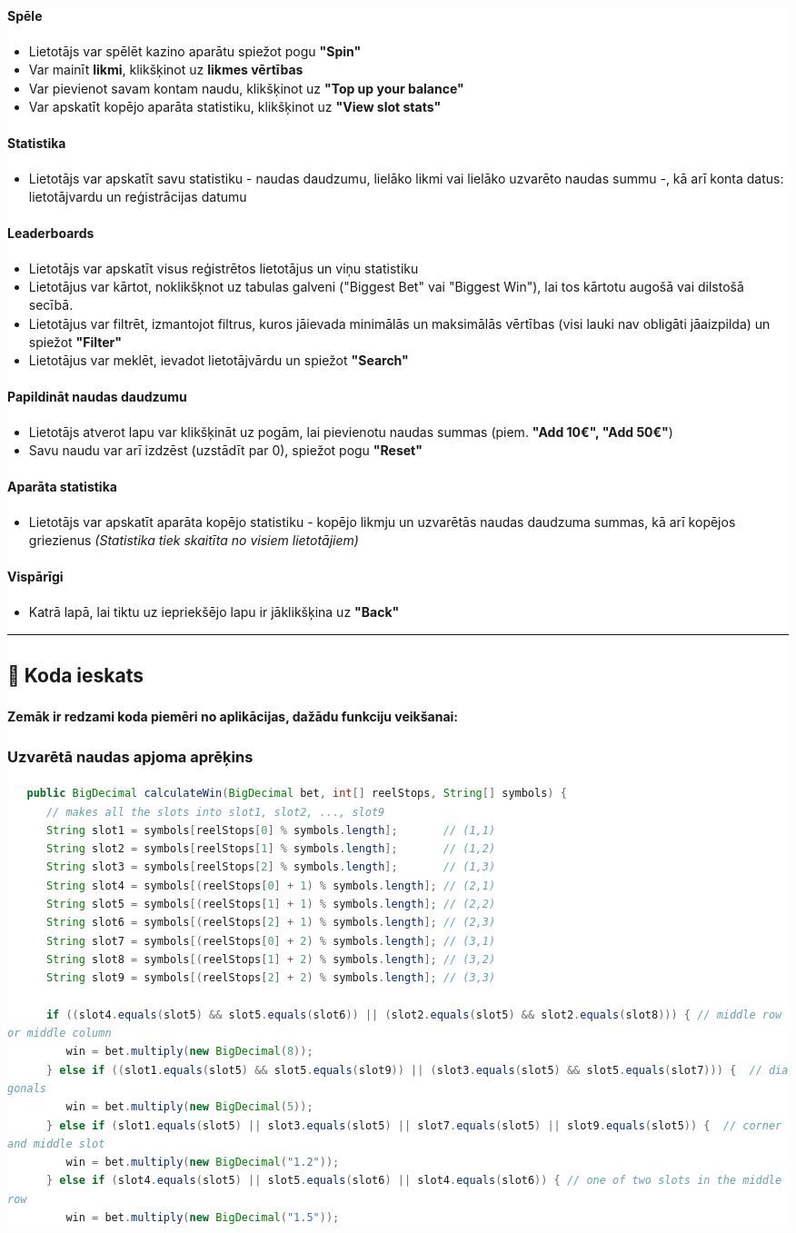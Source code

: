 #### Spēle
- Lietotājs var spēlēt kazino aparātu spiežot pogu **"Spin"**
- Var mainīt **likmi**, klikšķinot uz **likmes vērtības**
- Var pievienot savam kontam naudu, klikšķinot uz **"Top up your balance"**
- Var apskatīt kopējo aparāta statistiku, klikšķinot uz **"View slot stats"**

#### Statistika
- Lietotājs var apskatīt savu statistiku - naudas daudzumu, lielāko likmi vai lielāko uzvarēto naudas summu -, kā arī konta datus: lietotājvardu un reģistrācijas datumu

#### Leaderboards
- Lietotājs var apskatīt visus reģistrētos lietotājus un viņu statistiku
- Lietotājus var kārtot, noklikšķnot uz tabulas galveni ("Biggest Bet" vai "Biggest Win"), lai tos kārtotu augošā vai dilstošā secībā.
- Lietotājus var filtrēt, izmantojot filtrus, kuros jāievada minimālās un maksimālās vērtības (visi lauki nav obligāti jāaizpilda) un spiežot **"Filter"**
- Lietotājus var meklēt, ievadot lietotājvārdu un spiežot **"Search"**

#### Papildināt naudas daudzumu
- Lietotājs atverot lapu var klikšķināt uz pogām, lai pievienotu naudas summas (piem. **"Add 10€", "Add 50€"**)
- Savu naudu var arī izdzēst (uzstādīt par 0), spiežot pogu **"Reset"**

#### Aparāta statistika
- Lietotājs var apskatīt aparāta kopējo statistiku - kopējo likmju un uzvarētās naudas daudzuma summas, kā arī kopējos griezienus _(Statistika tiek skaitīta no visiem lietotājiem)_


#### Vispārīgi
- Katrā lapā, lai tiktu uz iepriekšējo lapu ir jāklikšķina uz **"Back"**

---
## 🤖 Koda ieskats

#### Zemāk ir redzami koda piemēri no aplikācijas, dažādu funkciju veikšanai:

### Uzvarētā naudas apjoma aprēķins 
```java
   public BigDecimal calculateWin(BigDecimal bet, int[] reelStops, String[] symbols) {
      // makes all the slots into slot1, slot2, ..., slot9
      String slot1 = symbols[reelStops[0] % symbols.length];       // (1,1)
      String slot2 = symbols[reelStops[1] % symbols.length];       // (1,2)
      String slot3 = symbols[reelStops[2] % symbols.length];       // (1,3)
      String slot4 = symbols[(reelStops[0] + 1) % symbols.length]; // (2,1)
      String slot5 = symbols[(reelStops[1] + 1) % symbols.length]; // (2,2)
      String slot6 = symbols[(reelStops[2] + 1) % symbols.length]; // (2,3)
      String slot7 = symbols[(reelStops[0] + 2) % symbols.length]; // (3,1)
      String slot8 = symbols[(reelStops[1] + 2) % symbols.length]; // (3,2)
      String slot9 = symbols[(reelStops[2] + 2) % symbols.length]; // (3,3)
   
      if ((slot4.equals(slot5) && slot5.equals(slot6)) || (slot2.equals(slot5) && slot2.equals(slot8))) { // middle row or middle column
         win = bet.multiply(new BigDecimal(8));
      } else if ((slot1.equals(slot5) && slot5.equals(slot9)) || (slot3.equals(slot5) && slot5.equals(slot7))) {  // diagonals
         win = bet.multiply(new BigDecimal(5));
      } else if (slot1.equals(slot5) || slot3.equals(slot5) || slot7.equals(slot5) || slot9.equals(slot5)) {  // corner and middle slot
         win = bet.multiply(new BigDecimal("1.2"));
      } else if (slot4.equals(slot5) || slot5.equals(slot6) || slot4.equals(slot6)) { // one of two slots in the middle row
         win = bet.multiply(new BigDecimal("1.5"));
```